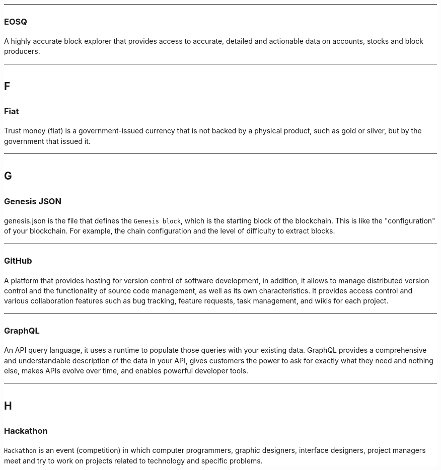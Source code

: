 * * *

### EOSQ

A highly accurate block explorer that provides access to accurate, detailed and actionable data on accounts, stocks and block producers.

* * *


## **F**

### Fiat

Trust money (fiat) is a government-issued currency that is not backed by a physical product, such as gold or silver, but by the government that issued it.

* * *

## **G**

### Genesis JSON

genesis.json is the file that defines the `Genesis block`, which is the starting block of the blockchain. This is like the "configuration" of your blockchain. For example, the chain configuration and the level of difficulty to extract blocks.

* * *

### GitHub

A platform that provides hosting for version control of software development, in addition, it allows to manage distributed version control and the functionality of source code management, as well as its own characteristics. It provides access control and various collaboration features such as bug tracking, feature requests, task management, and wikis for each project.

* * *

### GraphQL

An API query language, it uses a runtime to populate those queries with your existing data. GraphQL provides a comprehensive and understandable description of the data in your API, gives customers the power to ask for exactly what they need and nothing else, makes APIs evolve over time, and enables powerful developer tools.

* * *

## **H**

### Hackathon

`Hackathon` is an event (competition) in which computer programmers, graphic designers, interface designers, project managers meet and try to work on projects related to technology and specific problems.

